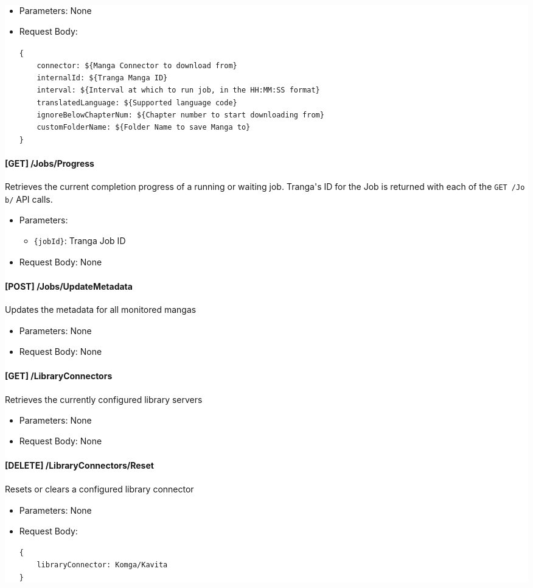 - Parameters: 
	None
	
- Request Body: 
	```
	{
		connector: ${Manga Connector to download from}
		internalId: ${Tranga Manga ID}
		interval: ${Interval at which to run job, in the HH:MM:SS format}
		translatedLanguage: ${Supported language code}
		ignoreBelowChapterNum: ${Chapter number to start downloading from}
		customFolderName: ${Folder Name to save Manga to}
	}
	```
	
#### [GET] /Jobs/Progress
Retrieves the current completion progress of a running or waiting job. Tranga's ID for the Job is returned with each of the `GET /Job/` API calls.

- Parameters: 
	- `{jobId}`: Tranga Job ID 
	
- Request Body:
	None
	
#### [POST] /Jobs/UpdateMetadata
Updates the metadata for all monitored mangas

- Parameters:
	None
	
- Request Body:
	None
	
#### [GET] /LibraryConnectors
Retrieves the currently configured library servers

- Parameters:
	None
	
- Request Body:
	None

#### [DELETE] /LibraryConnectors/Reset
Resets or clears a configured library connector

- Parameters:
	None

- Request Body: 
	```
	{
		libraryConnector: Komga/Kavita
	}
	```
	